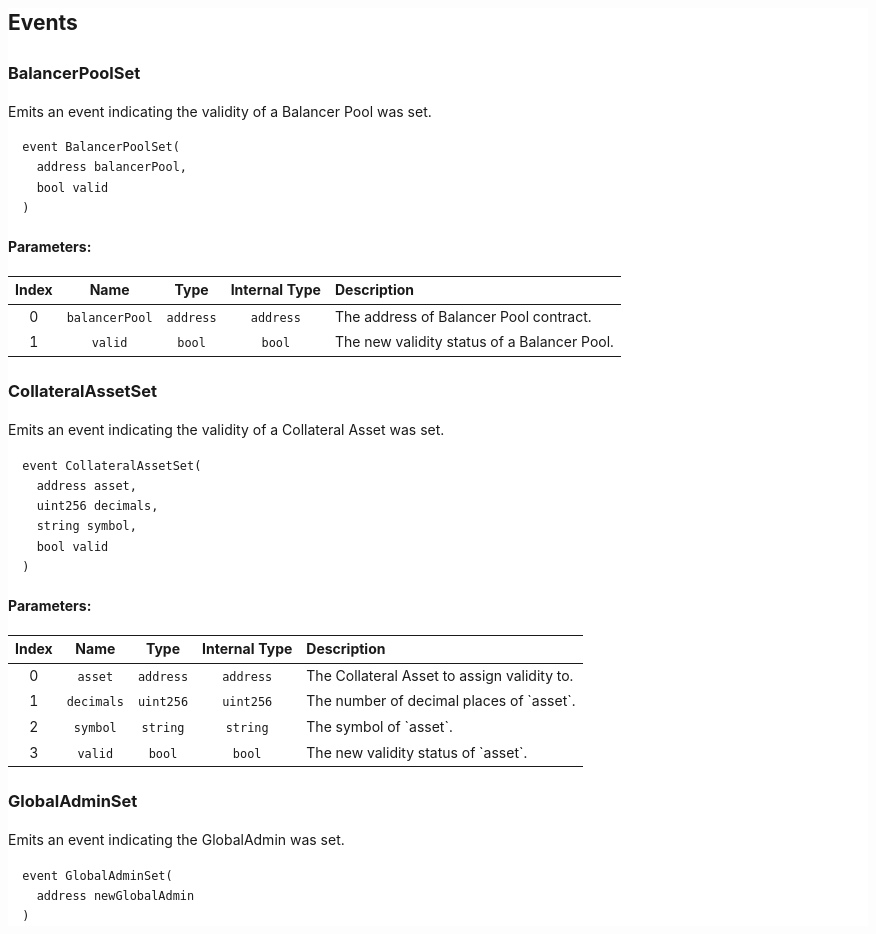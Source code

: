 

## Events

### BalancerPoolSet

Emits an event indicating the validity of a Balancer Pool was set.
```solidity
  event BalancerPoolSet(
    address balancerPool,
    bool valid
  )
```

#### Parameters:
| Index | Name | Type | Internal Type | Description |
| :---: | :--: | :--: | :-----------: | :---------- |
| 0 | `balancerPool` | `address` | `address` | The address of Balancer Pool contract.
| 1 | `valid` | `bool` | `bool` | The new validity status of a Balancer Pool.

### CollateralAssetSet

Emits an event indicating the validity of a Collateral Asset was set.
```solidity
  event CollateralAssetSet(
    address asset,
    uint256 decimals,
    string symbol,
    bool valid
  )
```

#### Parameters:
| Index | Name | Type | Internal Type | Description |
| :---: | :--: | :--: | :-----------: | :---------- |
| 0 | `asset` | `address` | `address` | The Collateral Asset to assign validity to.
| 1 | `decimals` | `uint256` | `uint256` | The number of decimal places of &#x60;asset&#x60;.
| 2 | `symbol` | `string` | `string` | The symbol of &#x60;asset&#x60;.
| 3 | `valid` | `bool` | `bool` | The new validity status of &#x60;asset&#x60;.

### GlobalAdminSet

Emits an event indicating the GlobalAdmin was set.
```solidity
  event GlobalAdminSet(
    address newGlobalAdmin
  )
```
